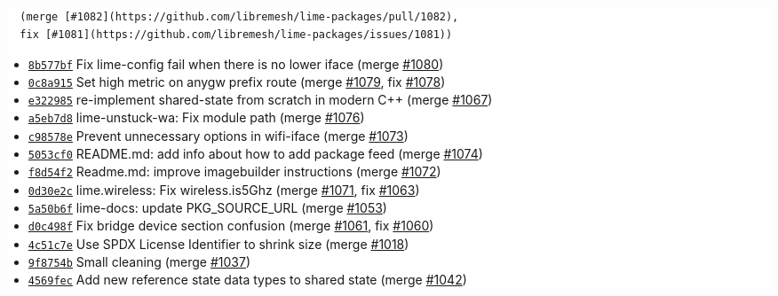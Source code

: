       (merge [#1082](https://github.com/libremesh/lime-packages/pull/1082),
      fix [#1081](https://github.com/libremesh/lime-packages/issues/1081))
  - [`8b577bf`](https://github.com/libremesh/lime-packages/commit/8b577bf3d0ffc8974144f00005adb6f327733109)
      Fix lime-config fail when there is no lower iface
      (merge [#1080](https://github.com/libremesh/lime-packages/pull/1080))
  - [`0c8a915`](https://github.com/libremesh/lime-packages/commit/0c8a915e95c2d5bbf6a7c9225bd012888bdd72b9)
      Set high metric on anygw prefix route
      (merge [#1079](https://github.com/libremesh/lime-packages/pull/1079),
      fix [#1078](https://github.com/libremesh/lime-packages/issues/1078))
  - [`e322985`](https://github.com/libremesh/lime-packages/commit/e3229857362dced31657dd5c94dd4f46a6221b29)
      re-implement shared-state from scratch in modern C++
      (merge [#1067](https://github.com/libremesh/lime-packages/pull/1067))
  - [`a5eb7d8`](https://github.com/libremesh/lime-packages/commit/a5eb7d888b681e4cab81289949d809ee0e968880)
      lime-unstuck-wa: Fix module path
      (merge [#1076](https://github.com/libremesh/lime-packages/pull/1076))
  - [`c98578e`](https://github.com/libremesh/lime-packages/commit/c98578e81e338408c8fb62e3a413ff1e807196af)
      Prevent unnecessary options in wifi-iface
      (merge [#1073](https://github.com/libremesh/lime-packages/pull/1073))
  - [`5053cf0`](https://github.com/libremesh/lime-packages/commit/5053cf0cb46b7f865d9c3917c3b08232c88b66d1)
      README.md: add info about how to add package feed
      (merge [#1074](https://github.com/libremesh/lime-packages/pull/1074))
  - [`f8d54f2`](https://github.com/libremesh/lime-packages/commit/f8d54f25d5fd005f72c18efbc8f1859f3d1d215f)
      Readme.md: improve imagebuilder instructions
      (merge [#1072](https://github.com/libremesh/lime-packages/pull/1072))
  - [`0d30e2c`](https://github.com/libremesh/lime-packages/commit/0d30e2c47bc0b989bd8d9c442ed91255b1224756)
      lime.wireless: Fix wireless.is5Ghz 
      (merge [#1071](https://github.com/libremesh/lime-packages/pull/1071),
      fix [#1063](https://github.com/libremesh/lime-packages/issues/1063))
  - [`5a50b6f`](https://github.com/libremesh/lime-packages/commit/5a50b6f8571ec94f171214fc43add787fee0a6fc)
      lime-docs: update PKG_SOURCE_URL
      (merge [#1053](https://github.com/libremesh/lime-packages/pull/1053))
  - [`d0c498f`](https://github.com/libremesh/lime-packages/commit/d0c498f7fec2512cece194c2da2b4d481a3aec6c)
      Fix bridge device section confusion
      (merge [#1061](https://github.com/libremesh/lime-packages/pull/1061), 
      fix [#1060](https://github.com/libremesh/lime-packages/issues/1060))
  - [`4c51c7e`](https://github.com/libremesh/lime-packages/commit/4c51c7e062c3dff6c5218ee797d5a79c2ad6bc3d)
      Use SPDX License Identifier to shrink size
      (merge [#1018](https://github.com/libremesh/lime-packages/pull/1018))
  - [`9f8754b`](https://github.com/libremesh/lime-packages/commit/9f8754bc5392393a9c8c40b240b814f5f49c9413)
      Small cleaning 
      (merge [#1037](https://github.com/libremesh/lime-packages/pull/1037))
  - [`4569fec`](https://github.com/libremesh/lime-packages/commit/4569fecca32f06012ce48065ccc7631a0d52a11f)
      Add new reference state data types to shared state 
      (merge [#1042](https://github.com/libremesh/lime-packages/pull/1042))
